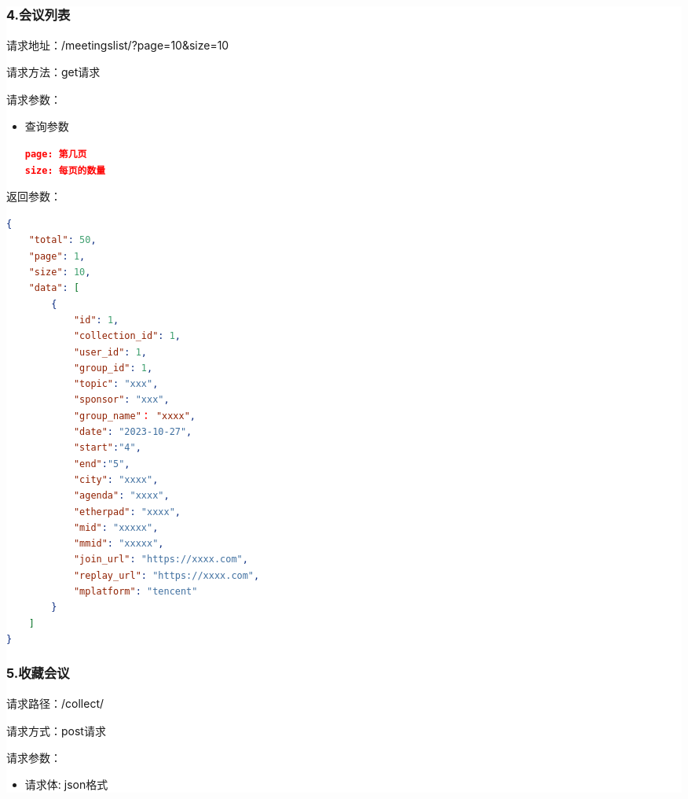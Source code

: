 ### 4.会议列表

请求地址：/meetingslist/?page=10&size=10

请求方法：get请求

请求参数：

+ 查询参数

  ~~~json
  page: 第几页
  size: 每页的数量
  ~~~

返回参数：

~~~json
{
	"total": 50,
	"page": 1,
	"size": 10,
	"data": [
        {
            "id": 1, 
            "collection_id": 1, 
            "user_id": 1, 
            "group_id": 1, 
            "topic": "xxx", 
            "sponsor": "xxx", 
            "group_name"： "xxxx", 
            "date": "2023-10-27", 
            "start":"4",         
            "end":"5", 
            "city": "xxxx",
            "agenda": "xxxx", 
            "etherpad": "xxxx", 
            "mid": "xxxxx", 
            "mmid": "xxxxx", 
            "join_url": "https://xxxx.com", 
            "replay_url": "https://xxxx.com", 		 
            "mplatform": "tencent"
        }
	]
}
~~~

### 5.收藏会议

请求路径：/collect/

请求方式：post请求

请求参数：

- 请求体: json格式

